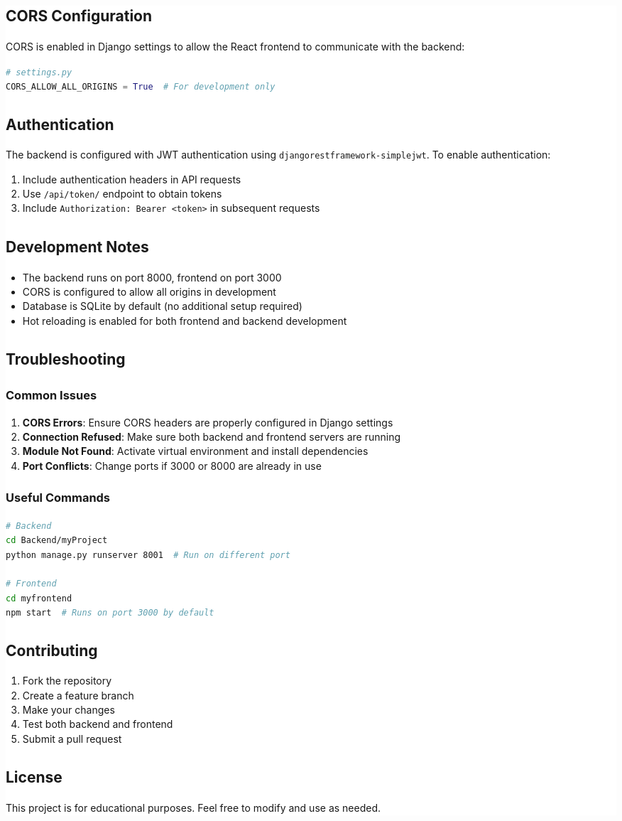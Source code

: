 ## CORS Configuration

CORS is enabled in Django settings to allow the React frontend to communicate with the backend:

```python
# settings.py
CORS_ALLOW_ALL_ORIGINS = True  # For development only
```

## Authentication

The backend is configured with JWT authentication using `djangorestframework-simplejwt`. To enable authentication:

1. Include authentication headers in API requests
2. Use `/api/token/` endpoint to obtain tokens
3. Include `Authorization: Bearer <token>` in subsequent requests

## Development Notes

- The backend runs on port 8000, frontend on port 3000
- CORS is configured to allow all origins in development
- Database is SQLite by default (no additional setup required)
- Hot reloading is enabled for both frontend and backend development

## Troubleshooting

### Common Issues

1. **CORS Errors**: Ensure CORS headers are properly configured in Django settings
2. **Connection Refused**: Make sure both backend and frontend servers are running
3. **Module Not Found**: Activate virtual environment and install dependencies
4. **Port Conflicts**: Change ports if 3000 or 8000 are already in use

### Useful Commands

```bash
# Backend
cd Backend/myProject
python manage.py runserver 8001  # Run on different port

# Frontend
cd myfrontend
npm start  # Runs on port 3000 by default
```

## Contributing

1. Fork the repository
2. Create a feature branch
3. Make your changes
4. Test both backend and frontend
5. Submit a pull request

## License

This project is for educational purposes. Feel free to modify and use as needed.
